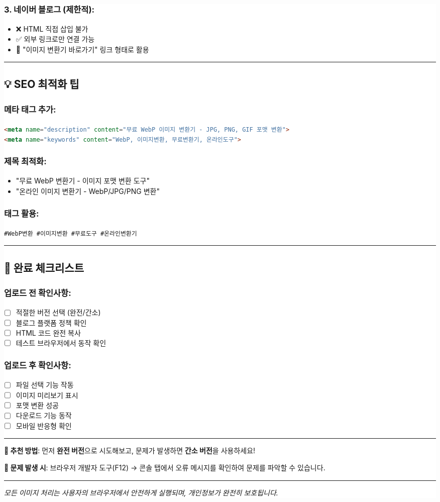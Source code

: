 ### **3. 네이버 블로그 (제한적):**
- ❌ HTML 직접 삽입 불가
- ✅ 외부 링크로만 연결 가능
- 🔗 "이미지 변환기 바로가기" 링크 형태로 활용

---

## 💡 **SEO 최적화 팁**

### **메타 태그 추가:**
```html
<meta name="description" content="무료 WebP 이미지 변환기 - JPG, PNG, GIF 포맷 변환">
<meta name="keywords" content="WebP, 이미지변환, 무료변환기, 온라인도구">
```

### **제목 최적화:**
- "무료 WebP 변환기 - 이미지 포맷 변환 도구"
- "온라인 이미지 변환기 - WebP/JPG/PNG 변환"

### **태그 활용:**
`#WebP변환 #이미지변환 #무료도구 #온라인변환기`

---

## 🎉 **완료 체크리스트**

### **업로드 전 확인사항:**
- [ ] 적절한 버전 선택 (완전/간소)
- [ ] 블로그 플랫폼 정책 확인
- [ ] HTML 코드 완전 복사
- [ ] 테스트 브라우저에서 동작 확인

### **업로드 후 확인사항:**
- [ ] 파일 선택 기능 작동
- [ ] 이미지 미리보기 표시
- [ ] 포맷 변환 성공
- [ ] 다운로드 기능 동작
- [ ] 모바일 반응형 확인

---

**🎯 추천 방법**: 먼저 **완전 버전**으로 시도해보고, 문제가 발생하면 **간소 버전**을 사용하세요!

**💬 문제 발생 시**: 브라우저 개발자 도구(F12) → 콘솔 탭에서 오류 메시지를 확인하여 문제를 파악할 수 있습니다.

---
*모든 이미지 처리는 사용자의 브라우저에서 안전하게 실행되며, 개인정보가 완전히 보호됩니다.*
